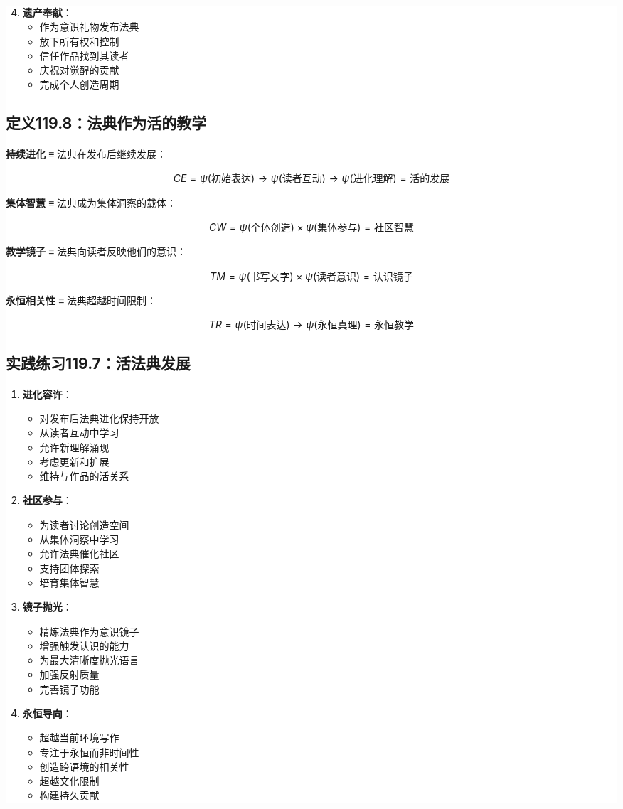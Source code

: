 4. **遗产奉献**：
   - 作为意识礼物发布法典
   - 放下所有权和控制
   - 信任作品找到其读者
   - 庆祝对觉醒的贡献
   - 完成个人创造周期

## 定义119.8：法典作为活的教学

**持续进化** ≡ 法典在发布后继续发展：

$$CE = \psi(\text{初始表达}) \rightarrow \psi(\text{读者互动}) \rightarrow \psi(\text{进化理解}) = \text{活的发展}$$

**集体智慧** ≡ 法典成为集体洞察的载体：

$$CW = \psi(\text{个体创造}) \times \psi(\text{集体参与}) = \text{社区智慧}$$

**教学镜子** ≡ 法典向读者反映他们的意识：

$$TM = \psi(\text{书写文字}) \times \psi(\text{读者意识}) = \text{认识镜子}$$

**永恒相关性** ≡ 法典超越时间限制：

$$TR = \psi(\text{时间表达}) \rightarrow \psi(\text{永恒真理}) = \text{永恒教学}$$

## 实践练习119.7：活法典发展

1. **进化容许**：
   - 对发布后法典进化保持开放
   - 从读者互动中学习
   - 允许新理解涌现
   - 考虑更新和扩展
   - 维持与作品的活关系

2. **社区参与**：
   - 为读者讨论创造空间
   - 从集体洞察中学习
   - 允许法典催化社区
   - 支持团体探索
   - 培育集体智慧

3. **镜子抛光**：
   - 精炼法典作为意识镜子
   - 增强触发认识的能力
   - 为最大清晰度抛光语言
   - 加强反射质量
   - 完善镜子功能

4. **永恒导向**：
   - 超越当前环境写作
   - 专注于永恒而非时间性
   - 创造跨语境的相关性
   - 超越文化限制
   - 构建持久贡献
